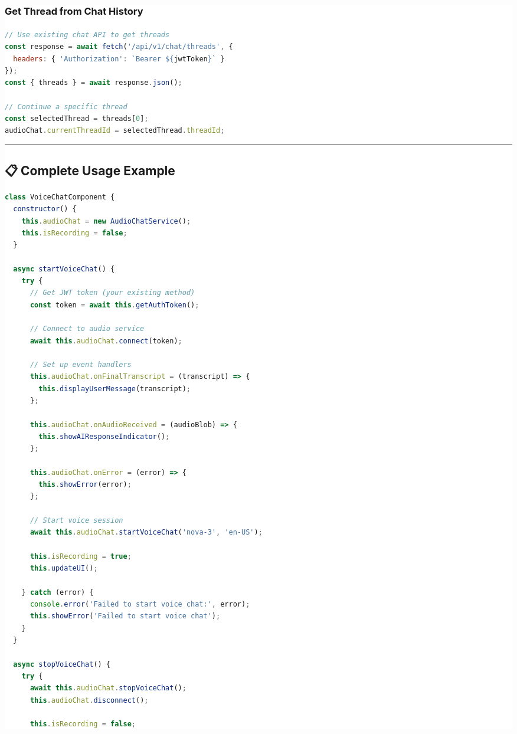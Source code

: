 ### Get Thread from Chat History
```javascript
// Use existing chat API to get threads
const response = await fetch('/api/v1/chat/threads', {
  headers: { 'Authorization': `Bearer ${jwtToken}` }
});
const { threads } = await response.json();

// Continue a specific thread
const selectedThread = threads[0];
audioChat.currentThreadId = selectedThread.threadId;
```

---

## 📋 Complete Usage Example

```javascript
class VoiceChatComponent {
  constructor() {
    this.audioChat = new AudioChatService();
    this.isRecording = false;
  }

  async startVoiceChat() {
    try {
      // Get JWT token (your existing method)
      const token = await this.getAuthToken();
      
      // Connect to audio service
      await this.audioChat.connect(token);
      
      // Set up event handlers
      this.audioChat.onFinalTranscript = (transcript) => {
        this.displayUserMessage(transcript);
      };
      
      this.audioChat.onAudioReceived = (audioBlob) => {
        this.showAIResponseIndicator();
      };
      
      this.audioChat.onError = (error) => {
        this.showError(error);
      };
      
      // Start voice session
      await this.audioChat.startVoiceChat('nova-3', 'en-US');
      
      this.isRecording = true;
      this.updateUI();
      
    } catch (error) {
      console.error('Failed to start voice chat:', error);
      this.showError('Failed to start voice chat');
    }
  }

  async stopVoiceChat() {
    try {
      await this.audioChat.stopVoiceChat();
      this.audioChat.disconnect();
      
      this.isRecording = false;
```